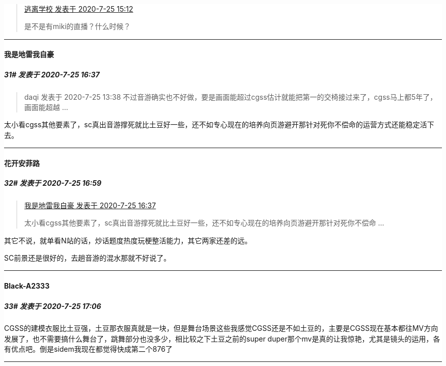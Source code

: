 

<blockquote><a href="httphttps://bbs.saraba1st.com/2b/forum.php?mod=redirect&amp;goto=findpost&amp;pid=48212154&amp;ptid=1951216" target="_blank">逃离学校 发表于 2020-7-25 15:12</a>

是不是有miki的直播？什么时候？</blockquote>








*****

####  我是地雷我自豪  
##### 31#       发表于 2020-7-25 16:37



<blockquote>daqi 发表于 2020-7-25 13:38
不过音游确实也不好做，要是画面能超过cgss估计就能把第一的交椅接过来了，cgss马上都5年了，画面能超越 ...</blockquote>
太小看cgss其他要素了，sc真出音游撑死就比土豆好一些，还不如专心现在的培养向页游避开那针对死你不偿命的运营方式还能稳定活下去。







*****

####  花开安菲路  
##### 32#       发表于 2020-7-25 16:59



<blockquote><a href="httphttps://bbs.saraba1st.com/2b/forum.php?mod=redirect&amp;goto=findpost&amp;pid=48212638&amp;ptid=1951216" target="_blank">我是地雷我自豪 发表于 2020-7-25 16:37</a>

太小看cgss其他要素了，sc真出音游撑死就比土豆好一些，还不如专心现在的培养向页游避开那针对死你不偿命 ...</blockquote>
其它不说，就单看N站的话，炒话题度热度玩梗整活能力，其它两家还差的远。

SC前景还是很好的，去趟音游的混水那就不好说了。







*****

####  Black-A2333  
##### 33#       发表于 2020-7-25 17:06




CGSS的建模衣服比土豆强，土豆那衣服真就是一块，但是舞台场景这些我感觉CGSS还是不如土豆的，主要是CGSS现在基本都往MV方向发展了，也不需要搞什么舞台了，跳舞部分也没多少，相比较之下土豆之前的super duper那个mv是真的让我惊艳，尤其是镜头的运用，各有优点吧。倒是sidem我现在都觉得快成第二个876了







*****
